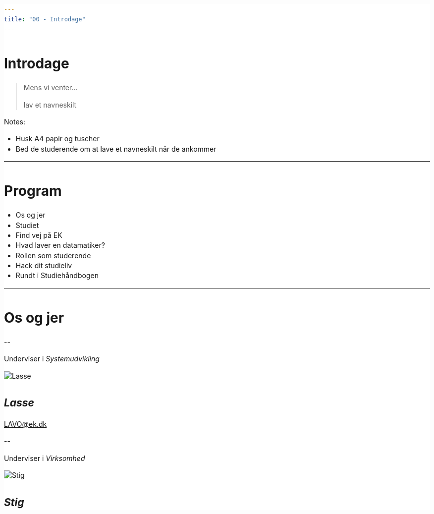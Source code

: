 ```yaml
---
title: "00 - Introdage"
---
```


# Introdage

> Mens vi venter...
>
> lav et navneskilt
>

Notes:
- Husk A4 papir og tuscher
- Bed de studerende om at lave et navneskilt når de ankommer

---

# Program
- Os og jer
- Studiet
- Find vej på EK
- Hvad laver en datamatiker?
- Rollen som studerende
- Hack dit studieliv
- Rundt i Studiehåndbogen


---


# Os og jer

--

Underviser i *Systemudvikling*


![Lasse](img/lasse.jpg) 
## *Lasse*

[LAVO@ek.dk](mailto:LAVO@ek.dk)

--

Underviser i *Virksomhed*

![Stig](img/stig.jpg) 
## *Stig*
